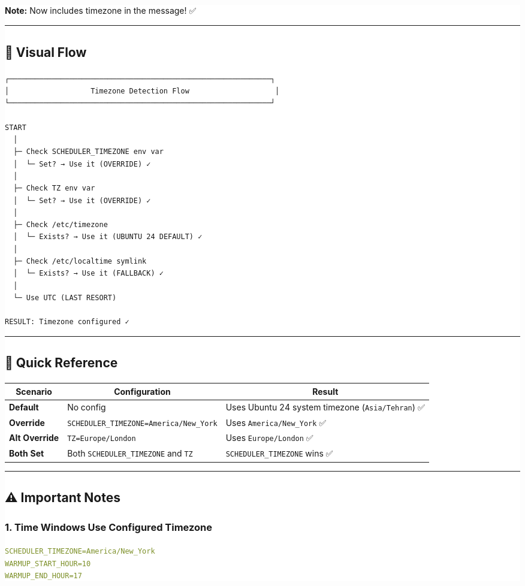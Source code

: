 **Note:** Now includes timezone in the message! ✅

---

## 🎨 Visual Flow

```
┌─────────────────────────────────────────────────────────────┐
│                   Timezone Detection Flow                    │
└─────────────────────────────────────────────────────────────┘

START
  │
  ├─ Check SCHEDULER_TIMEZONE env var
  │  └─ Set? → Use it (OVERRIDE) ✓
  │
  ├─ Check TZ env var
  │  └─ Set? → Use it (OVERRIDE) ✓
  │
  ├─ Check /etc/timezone
  │  └─ Exists? → Use it (UBUNTU 24 DEFAULT) ✓
  │
  ├─ Check /etc/localtime symlink
  │  └─ Exists? → Use it (FALLBACK) ✓
  │
  └─ Use UTC (LAST RESORT)

RESULT: Timezone configured ✓
```

---

## 🚀 Quick Reference

| Scenario | Configuration | Result |
|----------|---------------|--------|
| **Default** | No config | Uses Ubuntu 24 system timezone (`Asia/Tehran`) ✅ |
| **Override** | `SCHEDULER_TIMEZONE=America/New_York` | Uses `America/New_York` ✅ |
| **Alt Override** | `TZ=Europe/London` | Uses `Europe/London` ✅ |
| **Both Set** | Both `SCHEDULER_TIMEZONE` and `TZ` | `SCHEDULER_TIMEZONE` wins ✅ |

---

## ⚠️ Important Notes

### 1. Time Windows Use Configured Timezone

```yaml
SCHEDULER_TIMEZONE=America/New_York
WARMUP_START_HOUR=10
WARMUP_END_HOUR=17
```
